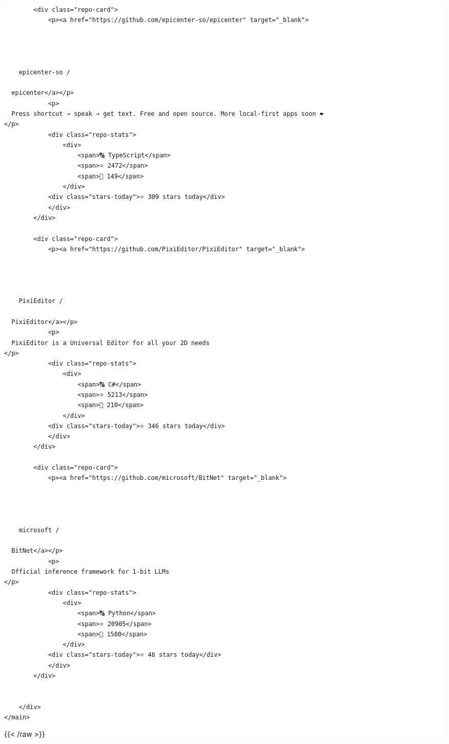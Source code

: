 			<div class="repo-card">
				<p><a href="https://github.com/epicenter-so/epicenter" target="_blank">
    


      
        epicenter-so /

      epicenter</a></p>
				<p>
      Press shortcut → speak → get text. Free and open source. More local-first apps soon ❤️
    </p>
				<div class="repo-stats">
					<div>
						<span>🔠 TypeScript</span>
						<span>⭐ 2472</span>
						<span>🔱 149</span>
					</div>
				<div class="stars-today">⭐ 309 stars today</div>
				</div>
			</div>
	
			<div class="repo-card">
				<p><a href="https://github.com/PixiEditor/PixiEditor" target="_blank">
    


      
        PixiEditor /

      PixiEditor</a></p>
				<p>
      PixiEditor is a Universal Editor for all your 2D needs
    </p>
				<div class="repo-stats">
					<div>
						<span>🔠 C#</span>
						<span>⭐ 5213</span>
						<span>🔱 210</span>
					</div>
				<div class="stars-today">⭐ 346 stars today</div>
				</div>
			</div>
	
			<div class="repo-card">
				<p><a href="https://github.com/microsoft/BitNet" target="_blank">
    


      
        microsoft /

      BitNet</a></p>
				<p>
      Official inference framework for 1-bit LLMs
    </p>
				<div class="repo-stats">
					<div>
						<span>🔠 Python</span>
						<span>⭐ 20905</span>
						<span>🔱 1580</span>
					</div>
				<div class="stars-today">⭐ 48 stars today</div>
				</div>
			</div>
	

		</div>
    </main>
{{< /raw >}}
